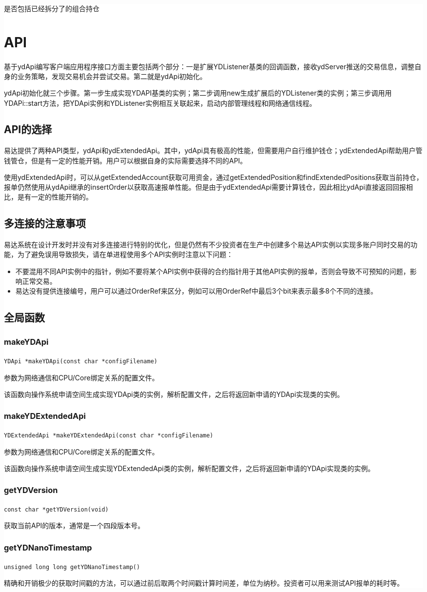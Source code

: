 是否包括已经拆分了的组合持仓

API
===

基于ydApi编写客户端应用程序接口方面主要包括两个部分：一是扩展YDListener基类的回调函数，接收ydServer推送的交易信息，调整自身的业务策略，发现交易机会并尝试交易。第二就是ydApi初始化。

ydApi初始化就三个步骤。第一步生成实现YDAPI基类的实例；第二步调用new生成扩展后的YDListener类的实例；第三步调用用YDAPi::start方法，把YDApi实例和YDListener实例相互关联起来，启动内部管理线程和网络通信线程。

API的选择
------

易达提供了两种API类型，ydApi和ydExtendedApi。其中，ydApi具有极高的性能，但需要用户自行维护钱仓；ydExtendedApi帮助用户管钱管仓，但是有一定的性能开销。用户可以根据自身的实际需要选择不同的API。

使用ydExtendedApi时，可以从getExtendedAccount获取可用资金，通过getExtendedPosition和findExtendedPositions获取当前持仓，报单仍然使用从ydApi继承的insertOrder以获取高速报单性能。但是由于ydExtendedApi需要计算钱仓，因此相比ydApi直接返回回报相比，是有一定的性能开销的。

多连接的注意事项
--------

易达系统在设计开发时并没有对多连接进行特别的优化，但是仍然有不少投资者在生产中创建多个易达API实例以实现多账户同时交易的功能，为了避免误用导致损失，请在单进程使用多个API实例时注意以下问题：

*   不要混用不同API实例中的指针，例如不要将某个API实例中获得的合约指针用于其他API实例的报单，否则会导致不可预知的问题，影响正常交易。
*   易达没有提供连接编号，用户可以通过OrderRef来区分，例如可以用OrderRef中最后3个bit来表示最多8个不同的连接。

全局函数
----

### makeYDApi

    YDApi *makeYDApi(const char *configFilename)

参数为网络通信和CPU/Core绑定关系的配置文件。

该函数向操作系统申请空间生成实现YDApi类的实例，解析配置文件，之后将返回新申请的YDApi实现类的实例。

### makeYDExtendedApi

    YDExtendedApi *makeYDExtendedApi(const char *configFilename)

参数为网络通信和CPU/Core绑定关系的配置文件。

该函数向操作系统申请空间生成实现YDExtendedApi类的实例，解析配置文件，之后将返回新申请的YDApi实现类的实例。

### getYDVersion

    const char *getYDVersion(void)

获取当前API的版本，通常是一个四段版本号。

### getYDNanoTimestamp

    unsigned long long getYDNanoTimestamp()

精确和开销极少的获取时间戳的方法，可以通过前后取两个时间戳计算时间差，单位为纳秒。投资者可以用来测试API报单的耗时等。

